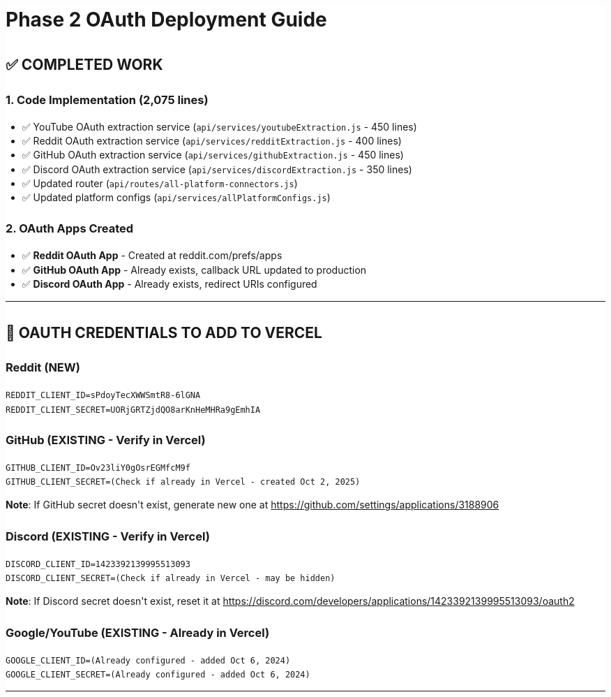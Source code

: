 # Phase 2 OAuth Deployment Guide

## ✅ COMPLETED WORK

### 1. Code Implementation (2,075 lines)
- ✅ YouTube OAuth extraction service (`api/services/youtubeExtraction.js` - 450 lines)
- ✅ Reddit OAuth extraction service (`api/services/redditExtraction.js` - 400 lines)
- ✅ GitHub OAuth extraction service (`api/services/githubExtraction.js` - 450 lines)
- ✅ Discord OAuth extraction service (`api/services/discordExtraction.js` - 350 lines)
- ✅ Updated router (`api/routes/all-platform-connectors.js`)
- ✅ Updated platform configs (`api/services/allPlatformConfigs.js`)

### 2. OAuth Apps Created
- ✅ **Reddit OAuth App** - Created at reddit.com/prefs/apps
- ✅ **GitHub OAuth App** - Already exists, callback URL updated to production
- ✅ **Discord OAuth App** - Already exists, redirect URIs configured

---

## 🔑 OAUTH CREDENTIALS TO ADD TO VERCEL

### Reddit (NEW)
```
REDDIT_CLIENT_ID=sPdoyTecXWWSmtR8-6lGNA
REDDIT_CLIENT_SECRET=UORjGRTZjdQO8arKnHeMHRa9gEmhIA
```

### GitHub (EXISTING - Verify in Vercel)
```
GITHUB_CLIENT_ID=Ov23liY0gOsrEGMfcM9f
GITHUB_CLIENT_SECRET=(Check if already in Vercel - created Oct 2, 2025)
```
**Note**: If GitHub secret doesn't exist, generate new one at https://github.com/settings/applications/3188906

### Discord (EXISTING - Verify in Vercel)
```
DISCORD_CLIENT_ID=1423392139995513093
DISCORD_CLIENT_SECRET=(Check if already in Vercel - may be hidden)
```
**Note**: If Discord secret doesn't exist, reset it at https://discord.com/developers/applications/1423392139995513093/oauth2

### Google/YouTube (EXISTING - Already in Vercel)
```
GOOGLE_CLIENT_ID=(Already configured - added Oct 6, 2024)
GOOGLE_CLIENT_SECRET=(Already configured - added Oct 6, 2024)
```

---